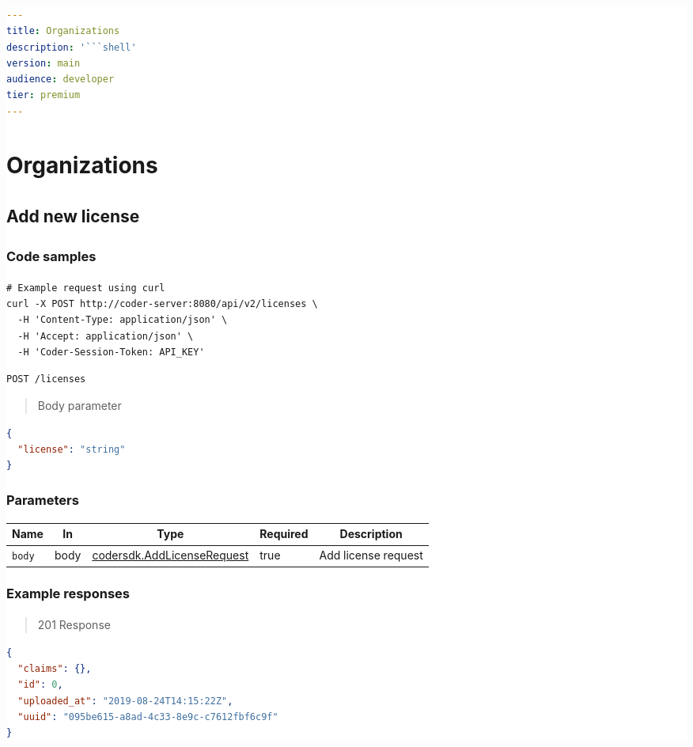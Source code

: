 ```yaml
---
title: Organizations
description: '```shell'
version: main
audience: developer
tier: premium
---
```

# Organizations

## Add new license

### Code samples

```shell
# Example request using curl
curl -X POST http://coder-server:8080/api/v2/licenses \
  -H 'Content-Type: application/json' \
  -H 'Accept: application/json' \
  -H 'Coder-Session-Token: API_KEY'
```

`POST /licenses`

> Body parameter

```json
{
  "license": "string"
}
```

### Parameters

| Name   | In   | Type                                                               | Required | Description         |
|--------|------|--------------------------------------------------------------------|----------|---------------------|
| `body` | body | [codersdk.AddLicenseRequest](schemas#codersdkaddlicenserequest) | true     | Add license request |

### Example responses

> 201 Response

```json
{
  "claims": {},
  "id": 0,
  "uploaded_at": "2019-08-24T14:15:22Z",
  "uuid": "095be615-a8ad-4c33-8e9c-c7612fbf6c9f"
}
```
